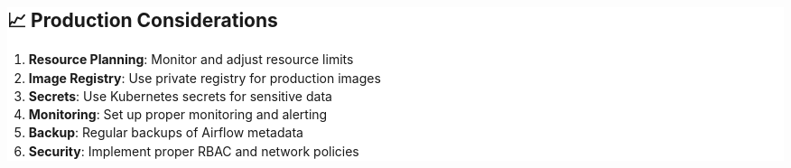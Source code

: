 ## 📈 Production Considerations

1. **Resource Planning**: Monitor and adjust resource limits
2. **Image Registry**: Use private registry for production images
3. **Secrets**: Use Kubernetes secrets for sensitive data
4. **Monitoring**: Set up proper monitoring and alerting
5. **Backup**: Regular backups of Airflow metadata
6. **Security**: Implement proper RBAC and network policies
